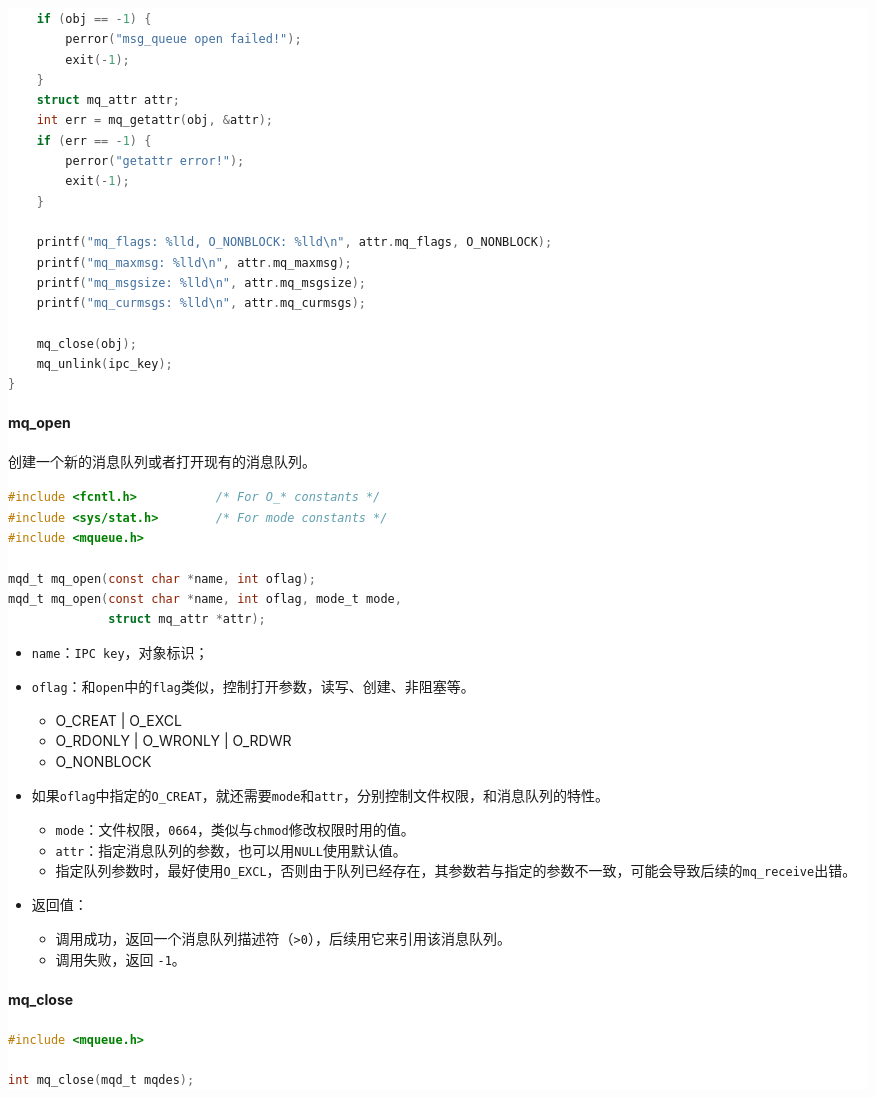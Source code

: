 ```c
    if (obj == -1) {
        perror("msg_queue open failed!");
        exit(-1);
    }
    struct mq_attr attr;
    int err = mq_getattr(obj, &attr);
    if (err == -1) {
        perror("getattr error!");
        exit(-1);
    }

    printf("mq_flags: %lld, O_NONBLOCK: %lld\n", attr.mq_flags, O_NONBLOCK);
    printf("mq_maxmsg: %lld\n", attr.mq_maxmsg);
    printf("mq_msgsize: %lld\n", attr.mq_msgsize);
    printf("mq_curmsgs: %lld\n", attr.mq_curmsgs);

    mq_close(obj);
    mq_unlink(ipc_key);
}
```

#### mq_open

创建一个新的消息队列或者打开现有的消息队列。

```c
#include <fcntl.h>           /* For O_* constants */
#include <sys/stat.h>        /* For mode constants */
#include <mqueue.h>

mqd_t mq_open(const char *name, int oflag);
mqd_t mq_open(const char *name, int oflag, mode_t mode,
              struct mq_attr *attr);
```

- `name`：`IPC key`，对象标识；
- `oflag`：和`open`中的`flag`类似，控制打开参数，读写、创建、非阻塞等。
  - O_CREAT | O_EXCL
  - O_RDONLY | O_WRONLY | O_RDWR
  - O_NONBLOCK
- 如果`oflag`中指定的`O_CREAT`，就还需要`mode`和`attr`，分别控制文件权限，和消息队列的特性。
  - `mode`：文件权限，`0664`，类似与`chmod`修改权限时用的值。
  - `attr`：指定消息队列的参数，也可以用`NULL`使用默认值。
  - 指定队列参数时，最好使用`O_EXCL`，否则由于队列已经存在，其参数若与指定的参数不一致，可能会导致后续的`mq_receive`出错。

- 返回值：
  - 调用成功，返回一个消息队列描述符（`>0`），后续用它来引用该消息队列。
  - 调用失败，返回 `-1`。

#### mq_close

```c
#include <mqueue.h>

int mq_close(mqd_t mqdes);
```
